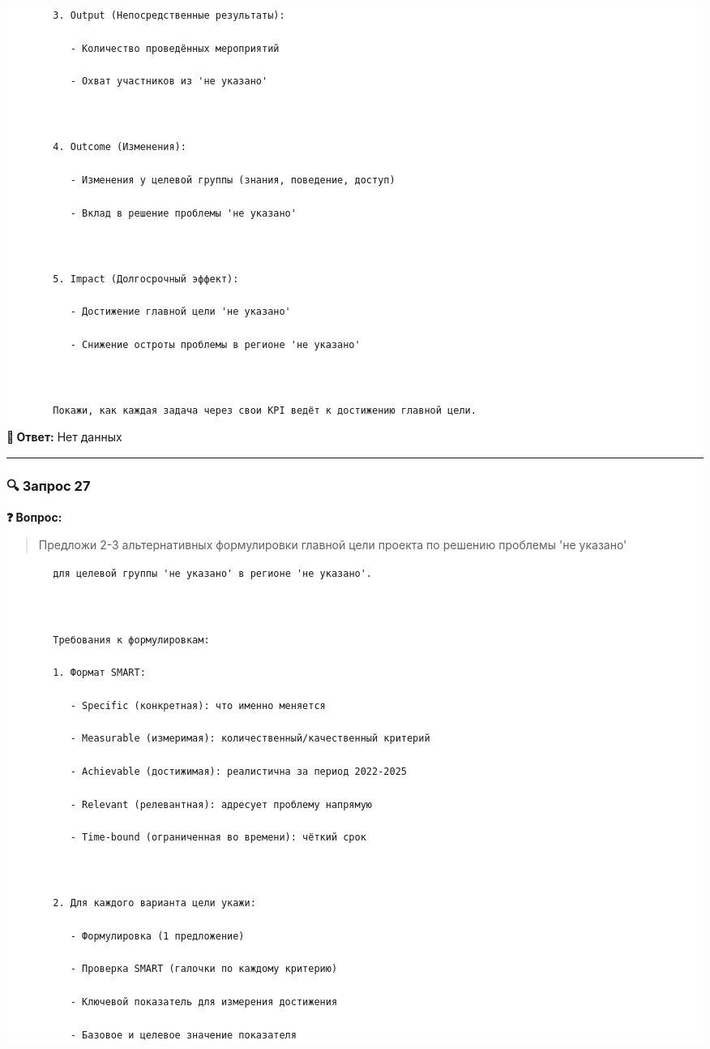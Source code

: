 

            3. Output (Непосредственные результаты):

               - Количество проведённых мероприятий

               - Охват участников из 'не указано'



            4. Outcome (Изменения):

               - Изменения у целевой группы (знания, поведение, доступ)

               - Вклад в решение проблемы 'не указано'



            5. Impact (Долгосрочный эффект):

               - Достижение главной цели 'не указано'

               - Снижение остроты проблемы в регионе 'не указано'



            Покажи, как каждая задача через свои KPI ведёт к достижению главной цели.

**💬 Ответ:** Нет данных

---

### 🔍 Запрос 27

**❓ Вопрос:**

> Предложи 2-3 альтернативных формулировки главной цели проекта по решению проблемы 'не указано'

            для целевой группы 'не указано' в регионе 'не указано'.



            Требования к формулировкам:

            1. Формат SMART:

               - Specific (конкретная): что именно меняется

               - Measurable (измеримая): количественный/качественный критерий

               - Achievable (достижимая): реалистична за период 2022-2025

               - Relevant (релевантная): адресует проблему напрямую

               - Time-bound (ограниченная во времени): чёткий срок



            2. Для каждого варианта цели укажи:

               - Формулировка (1 предложение)

               - Проверка SMART (галочки по каждому критерию)

               - Ключевой показатель для измерения достижения

               - Базовое и целевое значение показателя
